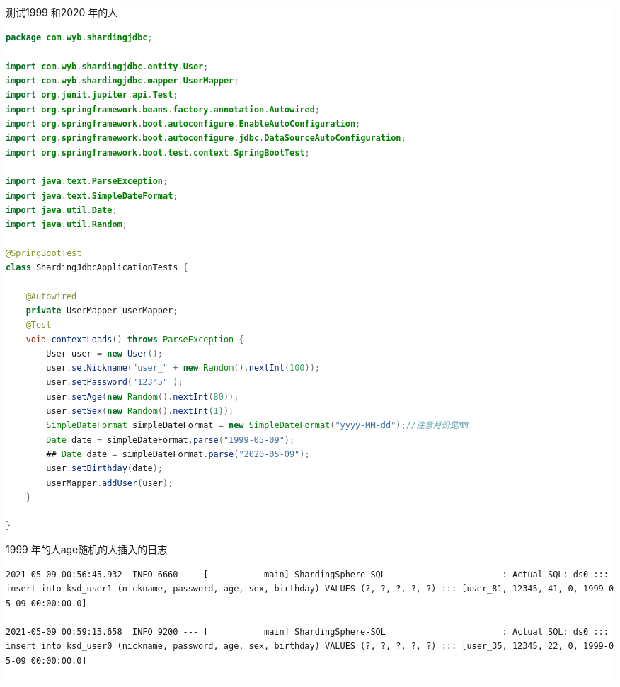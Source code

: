 测试1999 和2020 年的人

~~~ java
package com.wyb.shardingjdbc;

import com.wyb.shardingjdbc.entity.User;
import com.wyb.shardingjdbc.mapper.UserMapper;
import org.junit.jupiter.api.Test;
import org.springframework.beans.factory.annotation.Autowired;
import org.springframework.boot.autoconfigure.EnableAutoConfiguration;
import org.springframework.boot.autoconfigure.jdbc.DataSourceAutoConfiguration;
import org.springframework.boot.test.context.SpringBootTest;

import java.text.ParseException;
import java.text.SimpleDateFormat;
import java.util.Date;
import java.util.Random;

@SpringBootTest
class ShardingJdbcApplicationTests {

	@Autowired
	private UserMapper userMapper;
	@Test
	void contextLoads() throws ParseException {
		User user = new User();
		user.setNickname("user_" + new Random().nextInt(100));
		user.setPassword("12345" );
		user.setAge(new Random().nextInt(80));
		user.setSex(new Random().nextInt(1));
		SimpleDateFormat simpleDateFormat = new SimpleDateFormat("yyyy-MM-dd");//注意月份是MM
		Date date = simpleDateFormat.parse("1999-05-09");
        ## Date date = simpleDateFormat.parse("2020-05-09");
		user.setBirthday(date);
		userMapper.addUser(user);
	}

}

~~~

1999 年的人age随机的人插入的日志

~~~ shell
2021-05-09 00:56:45.932  INFO 6660 --- [           main] ShardingSphere-SQL                       : Actual SQL: ds0 ::: insert into ksd_user1 (nickname, password, age, sex, birthday) VALUES (?, ?, ?, ?, ?) ::: [user_81, 12345, 41, 0, 1999-05-09 00:00:00.0]

2021-05-09 00:59:15.658  INFO 9200 --- [           main] ShardingSphere-SQL                       : Actual SQL: ds0 ::: insert into ksd_user0 (nickname, password, age, sex, birthday) VALUES (?, ?, ?, ?, ?) ::: [user_35, 12345, 22, 0, 1999-05-09 00:00:00.0]


~~~
